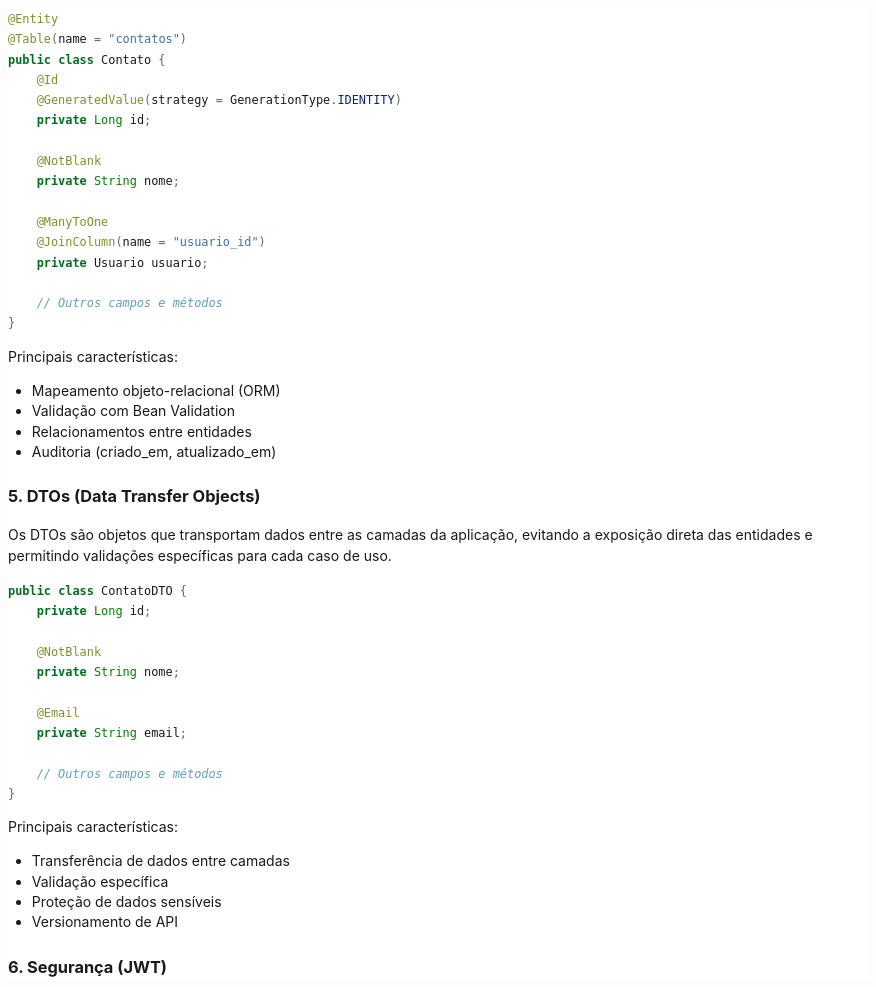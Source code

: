 ```java
@Entity
@Table(name = "contatos")
public class Contato {
    @Id
    @GeneratedValue(strategy = GenerationType.IDENTITY)
    private Long id;

    @NotBlank
    private String nome;

    @ManyToOne
    @JoinColumn(name = "usuario_id")
    private Usuario usuario;

    // Outros campos e métodos
}
```

Principais características:

- Mapeamento objeto-relacional (ORM)
- Validação com Bean Validation
- Relacionamentos entre entidades
- Auditoria (criado_em, atualizado_em)

### 5. DTOs (Data Transfer Objects)

Os DTOs são objetos que transportam dados entre as camadas da aplicação, evitando a exposição direta das entidades e permitindo validações específicas para cada caso de uso.

```java
public class ContatoDTO {
    private Long id;

    @NotBlank
    private String nome;

    @Email
    private String email;

    // Outros campos e métodos
}
```

Principais características:

- Transferência de dados entre camadas
- Validação específica
- Proteção de dados sensíveis
- Versionamento de API

### 6. Segurança (JWT)
